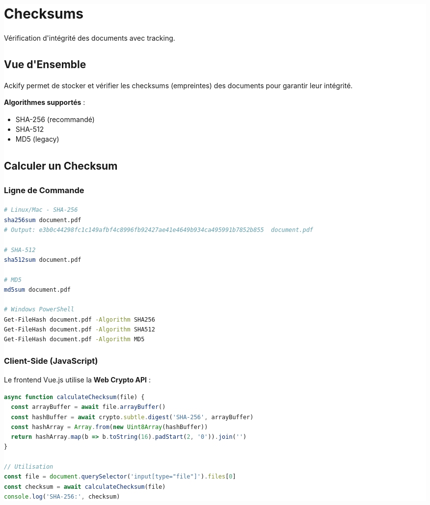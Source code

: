 # Checksums

Vérification d'intégrité des documents avec tracking.

## Vue d'Ensemble

Ackify permet de stocker et vérifier les checksums (empreintes) des documents pour garantir leur intégrité.

**Algorithmes supportés** :
- SHA-256 (recommandé)
- SHA-512
- MD5 (legacy)

## Calculer un Checksum

### Ligne de Commande

```bash
# Linux/Mac - SHA-256
sha256sum document.pdf
# Output: e3b0c44298fc1c149afbf4c8996fb92427ae41e4649b934ca495991b7852b855  document.pdf

# SHA-512
sha512sum document.pdf

# MD5
md5sum document.pdf

# Windows PowerShell
Get-FileHash document.pdf -Algorithm SHA256
Get-FileHash document.pdf -Algorithm SHA512
Get-FileHash document.pdf -Algorithm MD5
```

### Client-Side (JavaScript)

Le frontend Vue.js utilise la **Web Crypto API** :

```javascript
async function calculateChecksum(file) {
  const arrayBuffer = await file.arrayBuffer()
  const hashBuffer = await crypto.subtle.digest('SHA-256', arrayBuffer)
  const hashArray = Array.from(new Uint8Array(hashBuffer))
  return hashArray.map(b => b.toString(16).padStart(2, '0')).join('')
}

// Utilisation
const file = document.querySelector('input[type="file"]').files[0]
const checksum = await calculateChecksum(file)
console.log('SHA-256:', checksum)
```

